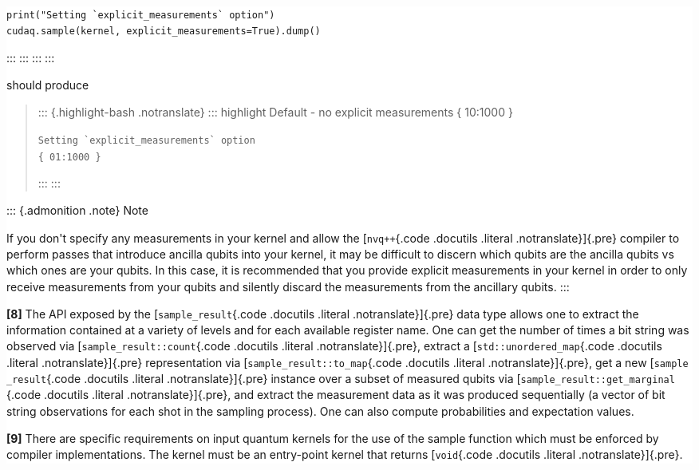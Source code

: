     print("Setting `explicit_measurements` option")
    cudaq.sample(kernel, explicit_measurements=True).dump()
:::
:::
:::
:::

should produce

> <div>
>
> ::: {.highlight-bash .notranslate}
> ::: highlight
>     Default - no explicit measurements
>     { 10:1000 }
>
>     Setting `explicit_measurements` option
>     { 01:1000 }
> :::
> :::
>
> </div>

::: {.admonition .note}
Note

If you don't specify any measurements in your kernel and allow the
[`nvq++`{.code .docutils .literal .notranslate}]{.pre} compiler to
perform passes that introduce ancilla qubits into your kernel, it may be
difficult to discern which qubits are the ancilla qubits vs which ones
are your qubits. In this case, it is recommended that you provide
explicit measurements in your kernel in order to only receive
measurements from your qubits and silently discard the measurements from
the ancillary qubits.
:::

**\[8\]** The API exposed by the [`sample_result`{.code .docutils
.literal .notranslate}]{.pre} data type allows one to extract the
information contained at a variety of levels and for each available
register name. One can get the number of times a bit string was observed
via [`sample_result::count`{.code .docutils .literal
.notranslate}]{.pre}, extract a [`std::unordered_map`{.code .docutils
.literal .notranslate}]{.pre} representation via
[`sample_result::to_map`{.code .docutils .literal .notranslate}]{.pre},
get a new [`sample_result`{.code .docutils .literal .notranslate}]{.pre}
instance over a subset of measured qubits via
[`sample_result::get_marginal`{.code .docutils .literal
.notranslate}]{.pre}, and extract the measurement data as it was
produced sequentially (a vector of bit string observations for each shot
in the sampling process). One can also compute probabilities and
expectation values.

**\[9\]** There are specific requirements on input quantum kernels for
the use of the sample function which must be enforced by compiler
implementations. The kernel must be an entry-point kernel that returns
[`void`{.code .docutils .literal .notranslate}]{.pre}.
